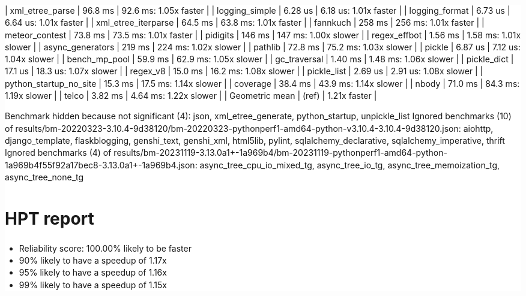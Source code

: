 | xml_etree_parse          | 96.8 ms                                                     | 92.6 ms: 1.05x faster                                                       |
| logging_simple           | 6.28 us                                                     | 6.18 us: 1.01x faster                                                       |
| logging_format           | 6.73 us                                                     | 6.64 us: 1.01x faster                                                       |
| xml_etree_iterparse      | 64.5 ms                                                     | 63.8 ms: 1.01x faster                                                       |
| fannkuch                 | 258 ms                                                      | 256 ms: 1.01x faster                                                        |
| meteor_contest           | 73.8 ms                                                     | 73.5 ms: 1.01x faster                                                       |
| pidigits                 | 146 ms                                                      | 147 ms: 1.00x slower                                                        |
| regex_effbot             | 1.56 ms                                                     | 1.58 ms: 1.01x slower                                                       |
| async_generators         | 219 ms                                                      | 224 ms: 1.02x slower                                                        |
| pathlib                  | 72.8 ms                                                     | 75.2 ms: 1.03x slower                                                       |
| pickle                   | 6.87 us                                                     | 7.12 us: 1.04x slower                                                       |
| bench_mp_pool            | 59.9 ms                                                     | 62.9 ms: 1.05x slower                                                       |
| gc_traversal             | 1.40 ms                                                     | 1.48 ms: 1.06x slower                                                       |
| pickle_dict              | 17.1 us                                                     | 18.3 us: 1.07x slower                                                       |
| regex_v8                 | 15.0 ms                                                     | 16.2 ms: 1.08x slower                                                       |
| pickle_list              | 2.69 us                                                     | 2.91 us: 1.08x slower                                                       |
| python_startup_no_site   | 15.3 ms                                                     | 17.5 ms: 1.14x slower                                                       |
| coverage                 | 38.4 ms                                                     | 43.9 ms: 1.14x slower                                                       |
| nbody                    | 71.0 ms                                                     | 84.3 ms: 1.19x slower                                                       |
| telco                    | 3.82 ms                                                     | 4.64 ms: 1.22x slower                                                       |
| Geometric mean           | (ref)                                                       | 1.21x faster                                                                |

Benchmark hidden because not significant (4): json, xml_etree_generate, python_startup, unpickle_list
Ignored benchmarks (10) of results/bm-20220323-3.10.4-9d38120/bm-20220323-pythonperf1-amd64-python-v3.10.4-3.10.4-9d38120.json: aiohttp, django_template, flaskblogging, genshi_text, genshi_xml, html5lib, pylint, sqlalchemy_declarative, sqlalchemy_imperative, thrift
Ignored benchmarks (4) of results/bm-20231119-3.13.0a1+-1a969b4/bm-20231119-pythonperf1-amd64-python-1a969b4f55f92a17bec8-3.13.0a1+-1a969b4.json: async_tree_cpu_io_mixed_tg, async_tree_io_tg, async_tree_memoization_tg, async_tree_none_tg


# HPT report

- Reliability score: 100.00% likely to be faster
- 90% likely to have a speedup of 1.17x
- 95% likely to have a speedup of 1.16x
- 99% likely to have a speedup of 1.15x
